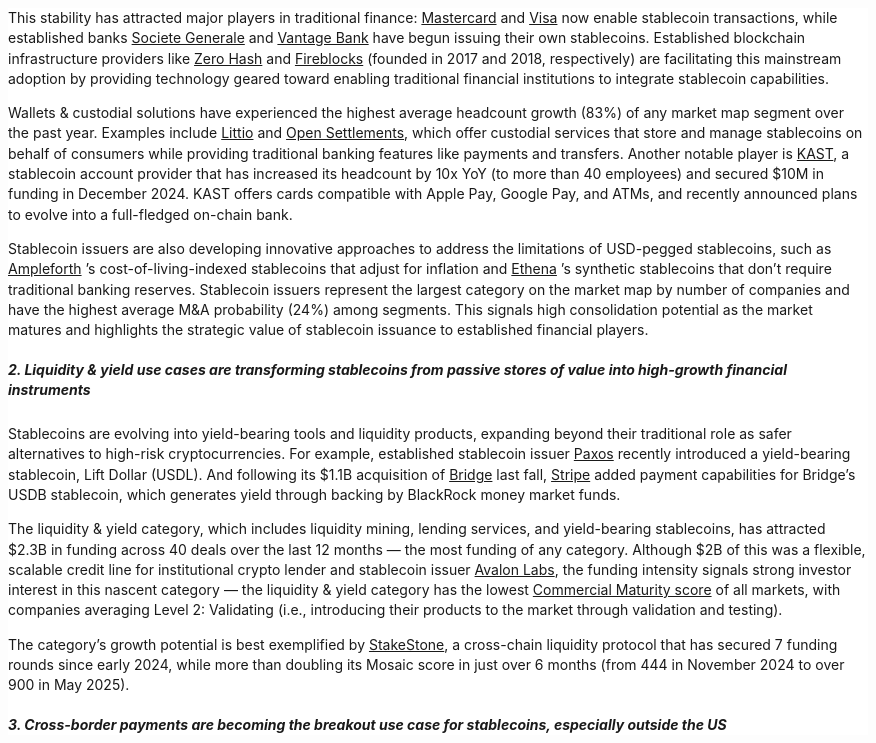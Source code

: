 This stability has attracted major players in traditional finance: [Mastercard](http://www.cbinsights.com/company/mastercard-3) and [Visa](http://www.cbinsights.com/company/visa) now enable stablecoin transactions, while established banks [Societe Generale](http://www.cbinsights.com/company/societe-generale-group) and [Vantage Bank](https://www.cbinsights.com/investor/vantage-bancorp) have begun issuing their own stablecoins. Established blockchain infrastructure providers like [Zero Hash](https://www.cbinsights.com/company/seed-cx) and [Fireblocks](https://www.cbinsights.com/company/fireblocks) (founded in 2017 and 2018, respectively) are facilitating this mainstream adoption by providing technology geared toward enabling traditional financial institutions to integrate stablecoin capabilities.

Wallets & custodial solutions have experienced the highest average headcount growth (83%) of any market map segment over the past year. Examples include [Littio](http://www.cbinsights.com/company/littio) and [Open Settlements](http://www.cbinsights.com/company/Unknown), which offer custodial services that store and manage stablecoins on behalf of consumers while providing traditional banking features like payments and transfers. Another notable player is [KAST](http://www.cbinsights.com/company/kast-2), a stablecoin account provider that has increased its headcount by 10x YoY (to more than 40 employees) and secured $10M in funding in December 2024. KAST offers cards compatible with Apple Pay, Google Pay, and ATMs, and recently announced plans to evolve into a full-fledged on-chain bank.

Stablecoin issuers are also developing innovative approaches to address the limitations of USD-pegged stablecoins, such as [Ampleforth](https://app.cbinsights.com/profiles/c/YKa08) ’s cost-of-living-indexed stablecoins that adjust for inflation and [Ethena](http://www.cbinsights.com/company/ethena) ’s synthetic stablecoins that don’t require traditional banking reserves. Stablecoin issuers represent the largest category on the market map by number of companies and have the highest average M&A probability (24%) among segments. This signals high consolidation potential as the market matures and highlights the strategic value of stablecoin issuance to established financial players.

##### 2\. Liquidity & yield use cases are transforming stablecoins from passive stores of value into high-growth financial instruments

Stablecoins are evolving into yield-bearing tools and liquidity products, expanding beyond their traditional role as safer alternatives to high-risk cryptocurrencies. For example, established stablecoin issuer [Paxos](http://www.cbinsights.com/company/paxos) recently introduced a yield-bearing stablecoin, Lift Dollar (USDL). And following its $1.1B acquisition of [Bridge](https://www.cbinsights.com/company/bridge-12) last fall, [Stripe](http://www.cbinsights.com/company/stripe) added payment capabilities for Bridge’s USDB stablecoin, which generates yield through backing by BlackRock money market funds.

The liquidity & yield category, which includes liquidity mining, lending services, and yield-bearing stablecoins, has attracted $2.3B in funding across 40 deals over the last 12 months — the most funding of any category. Although $2B of this was a flexible, scalable credit line for institutional crypto lender and stablecoin issuer [Avalon Labs](https://www.cbinsights.com/company/avalon-finance), the funding intensity signals strong investor interest in this nascent category — the liquidity & yield category has the lowest [Commercial Maturity score](https://www.cbinsights.com/commercial-maturity/) of all markets, with companies averaging Level 2: Validating (i.e., introducing their products to the market through validation and testing).

The category’s growth potential is best exemplified by [StakeStone](http://www.cbinsights.com/company/stakestone), a cross-chain liquidity protocol that has secured 7 funding rounds since early 2024, while more than doubling its Mosaic score in just over 6 months (from 444 in November 2024 to over 900 in May 2025).

##### 3\. Cross-border payments are becoming the breakout use case for stablecoins, especially outside the US
